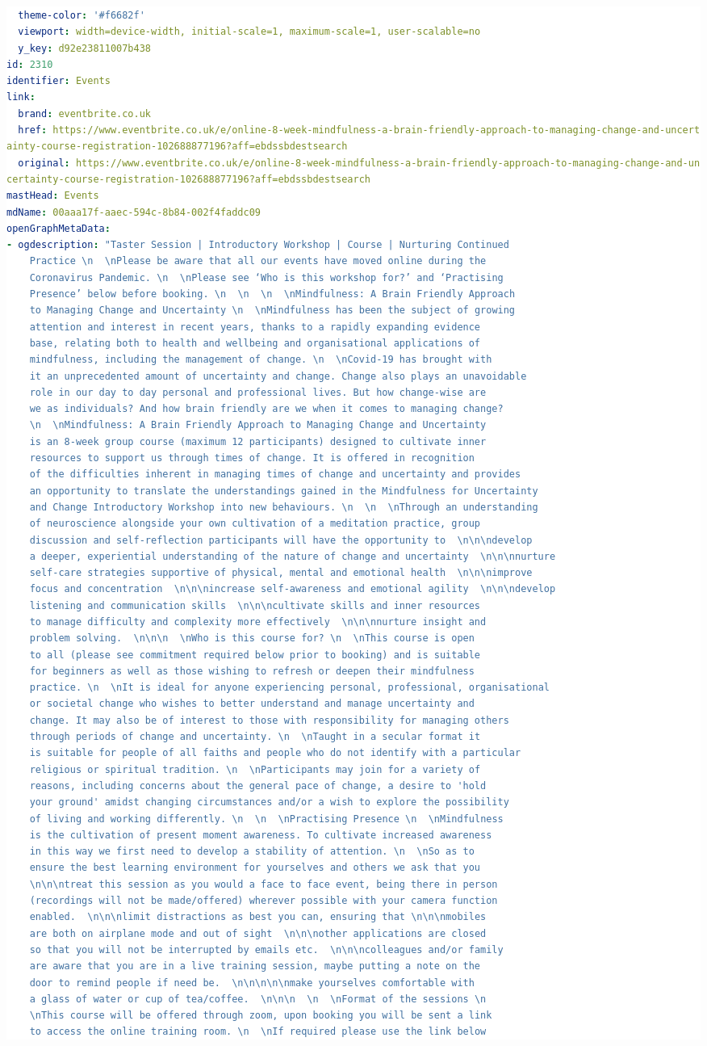 ```yaml
  theme-color: '#f6682f'
  viewport: width=device-width, initial-scale=1, maximum-scale=1, user-scalable=no
  y_key: d92e23811007b438
id: 2310
identifier: Events
link:
  brand: eventbrite.co.uk
  href: https://www.eventbrite.co.uk/e/online-8-week-mindfulness-a-brain-friendly-approach-to-managing-change-and-uncertainty-course-registration-102688877196?aff=ebdssbdestsearch
  original: https://www.eventbrite.co.uk/e/online-8-week-mindfulness-a-brain-friendly-approach-to-managing-change-and-uncertainty-course-registration-102688877196?aff=ebdssbdestsearch
mastHead: Events
mdName: 00aaa17f-aaec-594c-8b84-002f4faddc09
openGraphMetaData:
- ogdescription: "Taster Session | Introductory Workshop | Course | Nurturing Continued
    Practice \n  \nPlease be aware that all our events have moved online during the
    Coronavirus Pandemic. \n  \nPlease see ‘Who is this workshop for?’ and ‘Practising
    Presence’ below before booking. \n  \n  \n  \nMindfulness: A Brain Friendly Approach
    to Managing Change and Uncertainty \n  \nMindfulness has been the subject of growing
    attention and interest in recent years, thanks to a rapidly expanding evidence
    base, relating both to health and wellbeing and organisational applications of
    mindfulness, including the management of change. \n  \nCovid-19 has brought with
    it an unprecedented amount of uncertainty and change. Change also plays an unavoidable
    role in our day to day personal and professional lives. But how change-wise are
    we as individuals? And how brain friendly are we when it comes to managing change?
    \n  \nMindfulness: A Brain Friendly Approach to Managing Change and Uncertainty
    is an 8-week group course (maximum 12 participants) designed to cultivate inner
    resources to support us through times of change. It is offered in recognition
    of the difficulties inherent in managing times of change and uncertainty and provides
    an opportunity to translate the understandings gained in the Mindfulness for Uncertainty
    and Change Introductory Workshop into new behaviours. \n  \n  \nThrough an understanding
    of neuroscience alongside your own cultivation of a meditation practice, group
    discussion and self-reflection participants will have the opportunity to  \n\n\ndevelop
    a deeper, experiential understanding of the nature of change and uncertainty  \n\n\nnurture
    self-care strategies supportive of physical, mental and emotional health  \n\n\nimprove
    focus and concentration  \n\n\nincrease self-awareness and emotional agility  \n\n\ndevelop
    listening and communication skills  \n\n\ncultivate skills and inner resources
    to manage difficulty and complexity more effectively  \n\n\nnurture insight and
    problem solving.  \n\n\n  \nWho is this course for? \n  \nThis course is open
    to all (please see commitment required below prior to booking) and is suitable
    for beginners as well as those wishing to refresh or deepen their mindfulness
    practice. \n  \nIt is ideal for anyone experiencing personal, professional, organisational
    or societal change who wishes to better understand and manage uncertainty and
    change. It may also be of interest to those with responsibility for managing others
    through periods of change and uncertainty. \n  \nTaught in a secular format it
    is suitable for people of all faiths and people who do not identify with a particular
    religious or spiritual tradition. \n  \nParticipants may join for a variety of
    reasons, including concerns about the general pace of change, a desire to 'hold
    your ground' amidst changing circumstances and/or a wish to explore the possibility
    of living and working differently. \n  \n  \nPractising Presence \n  \nMindfulness
    is the cultivation of present moment awareness. To cultivate increased awareness
    in this way we first need to develop a stability of attention. \n  \nSo as to
    ensure the best learning environment for yourselves and others we ask that you
    \n\n\ntreat this session as you would a face to face event, being there in person
    (recordings will not be made/offered) wherever possible with your camera function
    enabled.  \n\n\nlimit distractions as best you can, ensuring that \n\n\nmobiles
    are both on airplane mode and out of sight  \n\n\nother applications are closed
    so that you will not be interrupted by emails etc.  \n\n\ncolleagues and/or family
    are aware that you are in a live training session, maybe putting a note on the
    door to remind people if need be.  \n\n\n\n\nmake yourselves comfortable with
    a glass of water or cup of tea/coffee.  \n\n\n  \n  \nFormat of the sessions \n 
    \nThis course will be offered through zoom, upon booking you will be sent a link
    to access the online training room. \n  \nIf required please use the link below
```